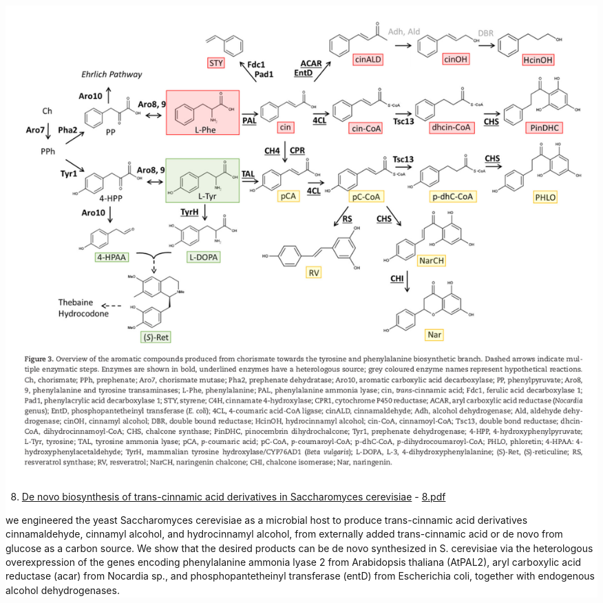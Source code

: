 ![18.png](https://github.com/LoqmanSamani/cinnamaldehyde/blob/systembiology/images/18.png)


8. [De novo biosynthesis of trans-cinnamic acid derivatives in Saccharomyces cerevisiae](https://link.springer.com/article/10.1007/s00253-017-8220-x) - [8.pdf](https://github.com/LoqmanSamani/cinnamaldehyde/blob/systembiology/literature/8.pdf)

we engineered the yeast Saccharomyces cerevisiae as a microbial host to produce trans-cinnamic acid derivatives cinnamaldehyde,
cinnamyl alcohol, and hydrocinnamyl alcohol, from externally added trans-cinnamic acid or de novo from glucose
as a carbon source. We show that the desired products can
be de novo synthesized in S. cerevisiae via the heterologous overexpression of the genes encoding phenylalanine
ammonia lyase 2 from Arabidopsis thaliana (AtPAL2), aryl
carboxylic acid reductase (acar) from Nocardia sp., and
phosphopantetheinyl transferase (entD) from Escherichia
coli, together with endogenous alcohol dehydrogenases.
